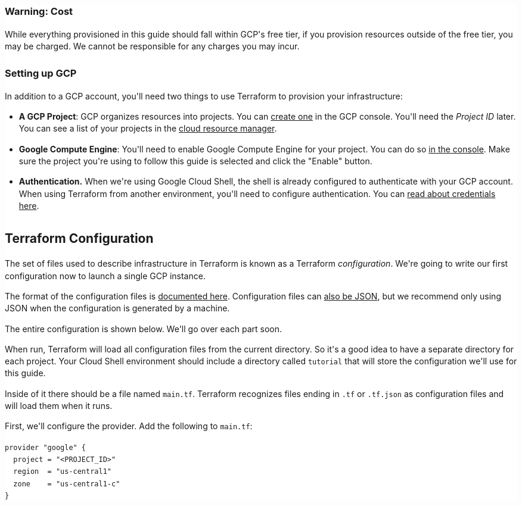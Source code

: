 ### Warning: Cost

While everything provisioned in this guide should fall within GCP's free tier, if you provision resources outside of the free tier, you may be charged. We cannot be responsible for any charges you may incur.

### Setting up GCP

In addition to a GCP account, you'll need two things to use Terraform to provision your infrastructure:

- **A GCP Project**: GCP organizes resources into projects. You can [create
  one](https://console.cloud.google.com/projectcreate) in the GCP console.
  You'll need the *Project ID* later. You can see a list of your projects in the
  [cloud resource
  manager](https://console.cloud.google.com/cloud-resource-manager).

- **Google Compute Engine**: You'll need to enable Google Compute Engine for
  your project. You can do so [in the
  console](https://console.developers.google.com/apis/library/compute.googleapis.com).
  Make sure the project you're using to follow this guide is selected and click
  the "Enable" button.

- **Authentication.** When we're using Google Cloud Shell, the shell is already configured to authenticate with your GCP account. When using Terraform from another environment, you'll need to configure authentication. You can [read about credentials here](https://www.terraform.io/docs/providers/google/provider_reference.html#credentials).

## Terraform Configuration

The set of files used to describe infrastructure in Terraform is known as a
Terraform _configuration_. We're going to write our first configuration now to
launch a single GCP instance.

The format of the configuration files is [documented
here](https://www.terraform.io/docs/configuration/index.html). Configuration
files can [also be
JSON](https://www.terraform.io/docs/configuration/syntax.html), but we recommend
only using JSON when the configuration is generated by a machine.

The entire configuration is shown below. We'll go over each part soon.

When run, Terraform will load all configuration files from the current directory. So it's a good idea to have a separate directory for each project. Your Cloud Shell environment should include a directory called `tutorial` that will store the configuration we'll use for this guide.

Inside of it there should be a file named `main.tf`. Terraform recognizes files ending in `.tf` or `.tf.json` as configuration files and will load them when it runs.

First, we'll configure the provider. Add the following to `main.tf`:

```hcl
provider "google" {
  project = "<PROJECT_ID>"
  region  = "us-central1"
  zone    = "us-central1-c"
}
```
